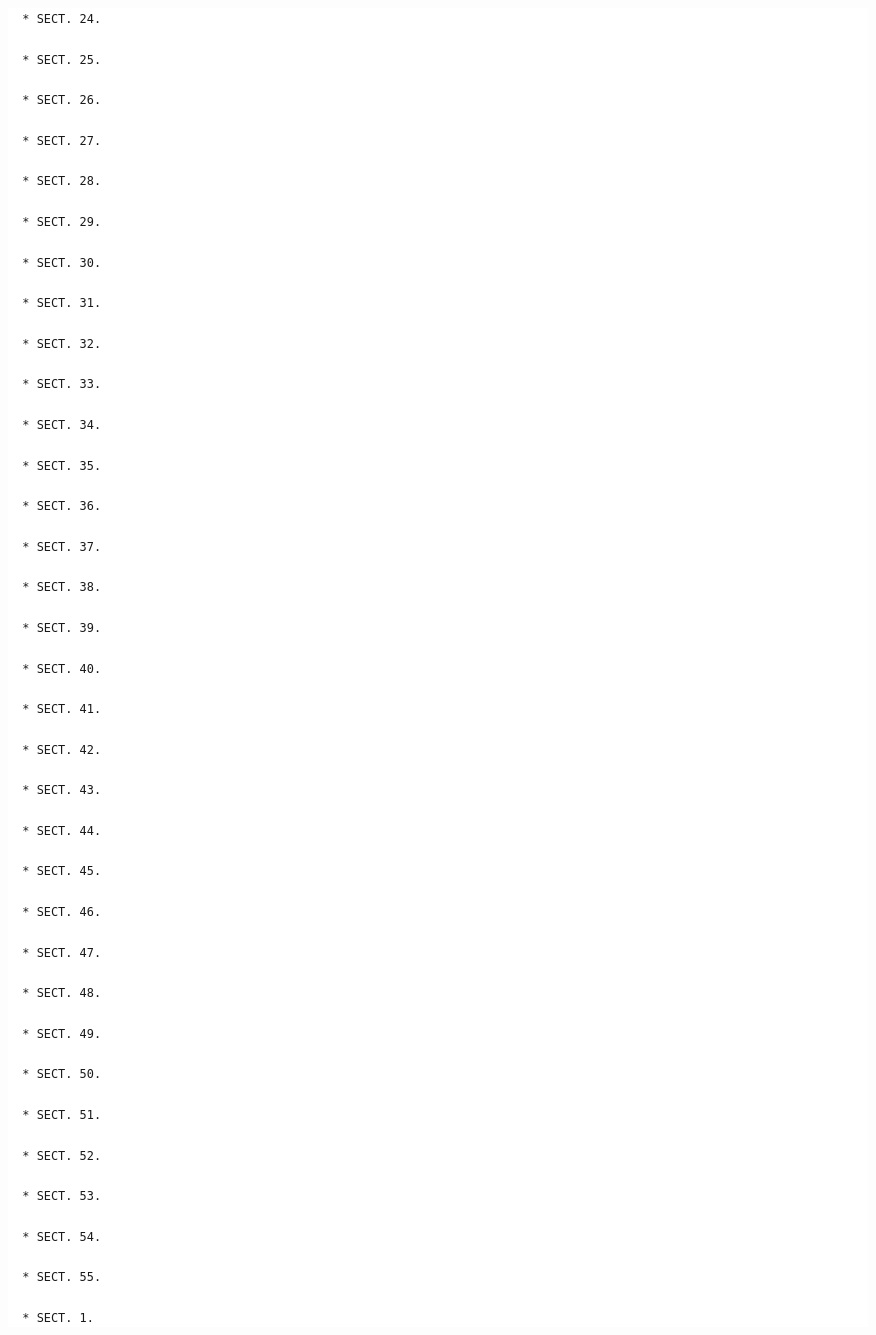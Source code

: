       * SECT. 24. 

      * SECT. 25. 

      * SECT. 26. 

      * SECT. 27. 

      * SECT. 28. 

      * SECT. 29. 

      * SECT. 30. 

      * SECT. 31. 

      * SECT. 32. 

      * SECT. 33. 

      * SECT. 34. 

      * SECT. 35. 

      * SECT. 36. 

      * SECT. 37.

      * SECT. 38. 

      * SECT. 39. 

      * SECT. 40. 

      * SECT. 41. 

      * SECT. 42. 

      * SECT. 43. 

      * SECT. 44. 

      * SECT. 45. 

      * SECT. 46.

      * SECT. 47. 

      * SECT. 48. 

      * SECT. 49.

      * SECT. 50. 

      * SECT. 51. 

      * SECT. 52. 

      * SECT. 53. 

      * SECT. 54. 

      * SECT. 55. 

      * SECT. 1. 
